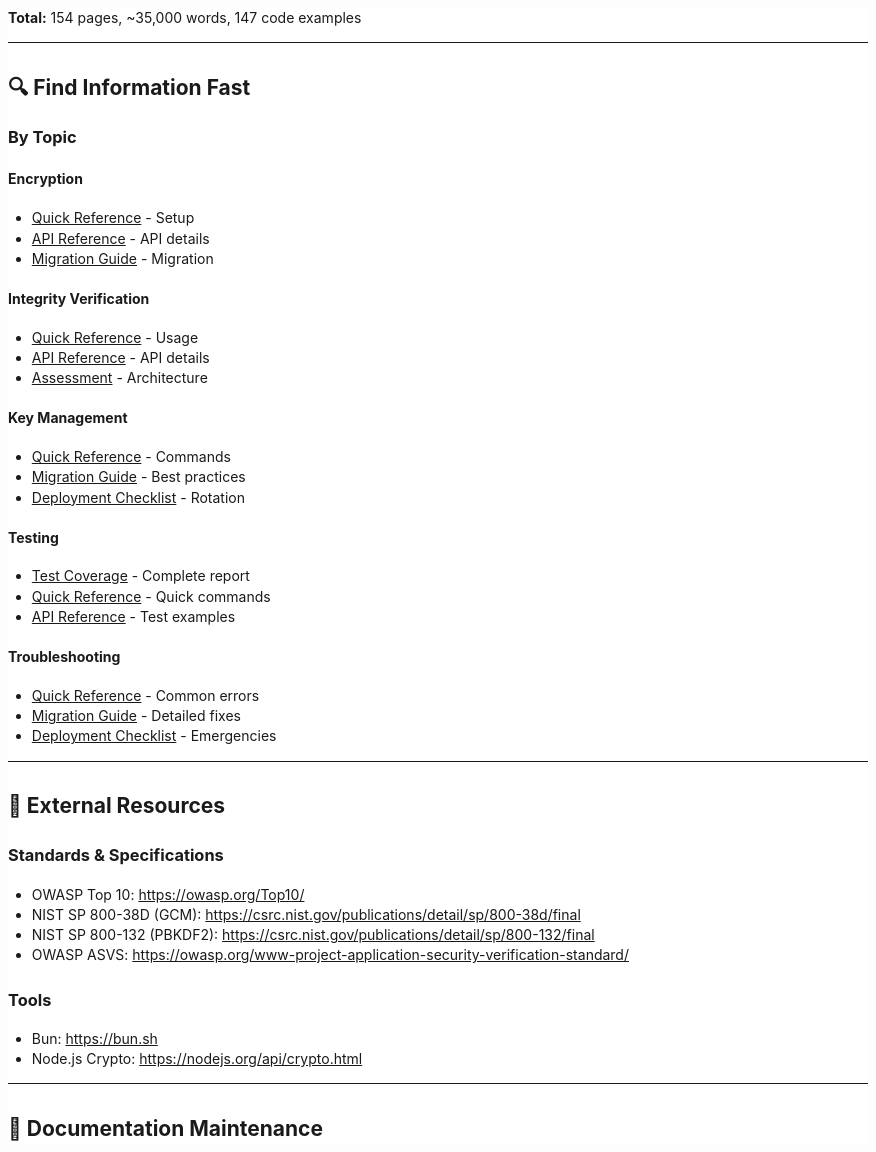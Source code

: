 **Total:** 154 pages, ~35,000 words, 147 code examples

---

## 🔍 Find Information Fast

### By Topic

#### Encryption
- [Quick Reference](./SECURITY_QUICK_REFERENCE.md#-encryption-setup-2-steps) - Setup
- [API Reference](./packages/rycode/src/storage/README.md#securestorage) - API details
- [Migration Guide](./SECURITY_MIGRATION_GUIDE.md#encryption-at-rest) - Migration

#### Integrity Verification
- [Quick Reference](./SECURITY_QUICK_REFERENCE.md#common-operations) - Usage
- [API Reference](./packages/rycode/src/storage/README.md#integrity) - API details
- [Assessment](./SECURITY_ASSESSMENT.md) - Architecture

#### Key Management
- [Quick Reference](./SECURITY_QUICK_REFERENCE.md#-key-management) - Commands
- [Migration Guide](./SECURITY_MIGRATION_GUIDE.md#key-management-best-practices) - Best practices
- [Deployment Checklist](./PRODUCTION_DEPLOYMENT_CHECKLIST.md#14-key-rotation-plan) - Rotation

#### Testing
- [Test Coverage](./SECURITY_TEST_COVERAGE.md) - Complete report
- [Quick Reference](./SECURITY_QUICK_REFERENCE.md#-testing) - Quick commands
- [API Reference](./packages/rycode/src/storage/README.md#testing) - Test examples

#### Troubleshooting
- [Quick Reference](./SECURITY_QUICK_REFERENCE.md#-error-handling) - Common errors
- [Migration Guide](./SECURITY_MIGRATION_GUIDE.md#troubleshooting) - Detailed fixes
- [Deployment Checklist](./PRODUCTION_DEPLOYMENT_CHECKLIST.md#emergency-procedures) - Emergencies

---

## 🔗 External Resources

### Standards & Specifications
- OWASP Top 10: https://owasp.org/Top10/
- NIST SP 800-38D (GCM): https://csrc.nist.gov/publications/detail/sp/800-38d/final
- NIST SP 800-132 (PBKDF2): https://csrc.nist.gov/publications/detail/sp/800-132/final
- OWASP ASVS: https://owasp.org/www-project-application-security-verification-standard/

### Tools
- Bun: https://bun.sh
- Node.js Crypto: https://nodejs.org/api/crypto.html

---

## 📝 Documentation Maintenance
